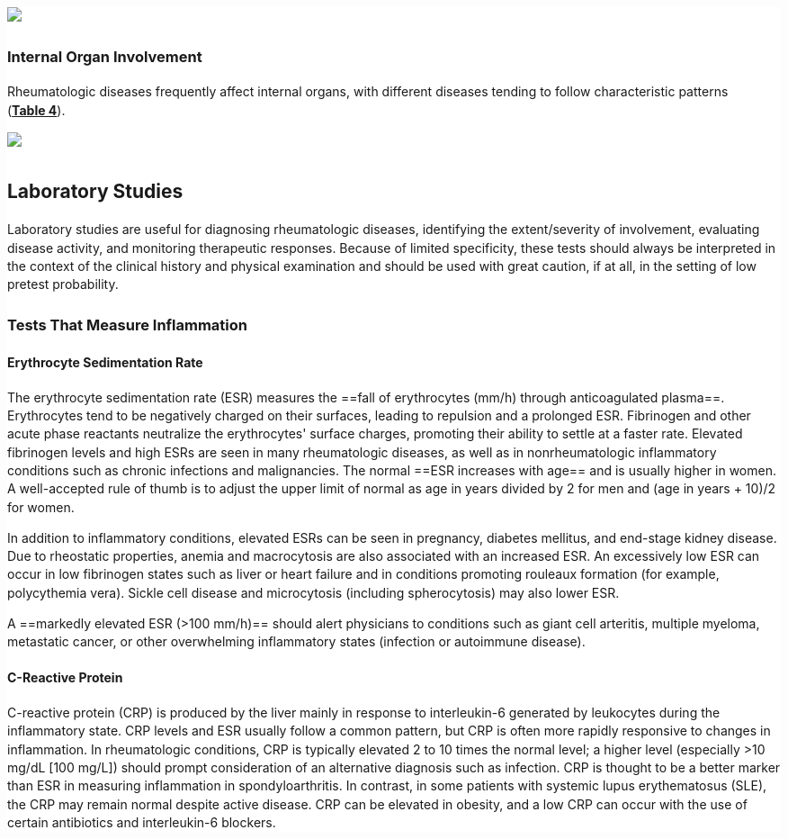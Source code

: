 ![](https://photos.thisispiggy.com/file/wikiFiles/20220302100521.png)

### Internal Organ Involvement

Rheumatologic diseases frequently affect internal organs, with different diseases tending to follow characteristic patterns (**[Table 4](https://mksap18.acponline.org/app/topics/rm/tables/mk18_a_rm_t04)**).

![](https://photos.thisispiggy.com/file/wikiFiles/20220302100534.png)

## Laboratory Studies

Laboratory studies are useful for diagnosing rheumatologic diseases, identifying the extent/severity of involvement, evaluating disease activity, and monitoring therapeutic responses. Because of limited specificity, these tests should always be interpreted in the context of the clinical history and physical examination and should be used with great caution, if at all, in the setting of low pretest probability.

### Tests That Measure Inflammation

#### Erythrocyte Sedimentation Rate

The erythrocyte sedimentation rate (ESR) measures the ==fall of erythrocytes (mm/h) through anticoagulated plasma==. Erythrocytes tend to be negatively charged on their surfaces, leading to repulsion and a prolonged ESR. Fibrinogen and other acute phase reactants neutralize the erythrocytes' surface charges, promoting their ability to settle at a faster rate. Elevated fibrinogen levels and high ESRs are seen in many rheumatologic diseases, as well as in nonrheumatologic inflammatory conditions such as chronic infections and malignancies. The normal ==ESR increases with age== and is usually higher in women. A well-accepted rule of thumb is to adjust the upper limit of normal as age in years divided by 2 for men and (age in years + 10)/2 for women.

In addition to inflammatory conditions, elevated ESRs can be seen in pregnancy, diabetes mellitus, and end-stage kidney disease. Due to rheostatic properties, anemia and macrocytosis are also associated with an increased ESR. An excessively low ESR can occur in low fibrinogen states such as liver or heart failure and in conditions promoting rouleaux formation (for example, polycythemia vera). Sickle cell disease and microcytosis (including spherocytosis) may also lower ESR.

A ==markedly elevated ESR (>100 mm/h)== should alert physicians to conditions such as giant cell arteritis, multiple myeloma, metastatic cancer, or other overwhelming inflammatory states (infection or autoimmune disease).

#### C-Reactive Protein

C-reactive protein (CRP) is produced by the liver mainly in response to interleukin-6 generated by leukocytes during the inflammatory state. CRP levels and ESR usually follow a common pattern, but CRP is often more rapidly responsive to changes in inflammation. In rheumatologic conditions, CRP is typically elevated 2 to 10 times the normal level; a higher level (especially >10 mg/dL \[100 mg/L]) should prompt consideration of an alternative diagnosis such as infection. CRP is thought to be a better marker than ESR in measuring inflammation in spondyloarthritis. In contrast, in some patients with systemic lupus erythematosus (SLE), the CRP may remain normal despite active disease. CRP can be elevated in obesity, and a low CRP can occur with the use of certain antibiotics and interleukin-6 blockers.

